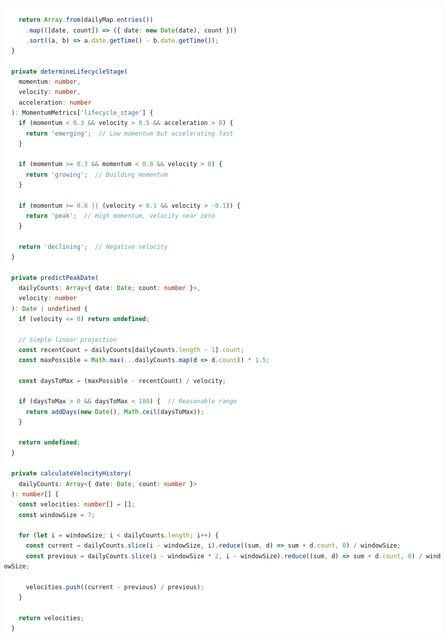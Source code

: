 ```typescript

    return Array.from(dailyMap.entries())
      .map(([date, count]) => ({ date: new Date(date), count }))
      .sort((a, b) => a.date.getTime() - b.date.getTime());
  }

  private determineLifecycleStage(
    momentum: number,
    velocity: number,
    acceleration: number
  ): MomentumMetrics['lifecycle_stage'] {
    if (momentum < 0.3 && velocity > 0.5 && acceleration > 0) {
      return 'emerging';  // Low momentum but accelerating fast
    }
    
    if (momentum >= 0.3 && momentum < 0.8 && velocity > 0) {
      return 'growing';  // Building momentum
    }
    
    if (momentum >= 0.8 || (velocity < 0.1 && velocity > -0.1)) {
      return 'peak';  // High momentum, velocity near zero
    }
    
    return 'declining';  // Negative velocity
  }

  private predictPeakDate(
    dailyCounts: Array<{ date: Date; count: number }>,
    velocity: number
  ): Date | undefined {
    if (velocity <= 0) return undefined;

    // Simple linear projection
    const recentCount = dailyCounts[dailyCounts.length - 1].count;
    const maxPossible = Math.max(...dailyCounts.map(d => d.count)) * 1.5;
    
    const daysToMax = (maxPossible - recentCount) / velocity;
    
    if (daysToMax > 0 && daysToMax < 180) {  // Reasonable range
      return addDays(new Date(), Math.ceil(daysToMax));
    }

    return undefined;
  }

  private calculateVelocityHistory(
    dailyCounts: Array<{ date: Date; count: number }>
  ): number[] {
    const velocities: number[] = [];
    const windowSize = 7;

    for (let i = windowSize; i < dailyCounts.length; i++) {
      const current = dailyCounts.slice(i - windowSize, i).reduce((sum, d) => sum + d.count, 0) / windowSize;
      const previous = dailyCounts.slice(i - windowSize * 2, i - windowSize).reduce((sum, d) => sum + d.count, 0) / windowSize;
      
      velocities.push((current - previous) / previous);
    }

    return velocities;
  }

```